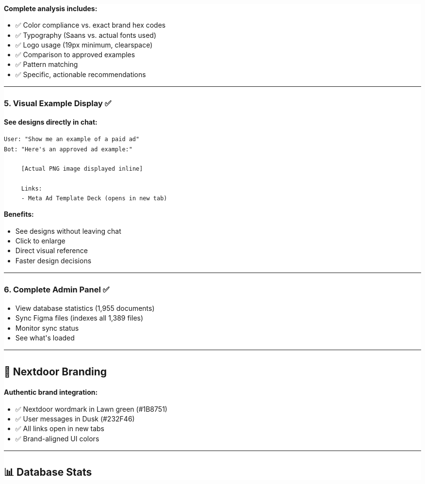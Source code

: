 **Complete analysis includes:**
- ✅ Color compliance vs. exact brand hex codes
- ✅ Typography (Saans vs. actual fonts used)
- ✅ Logo usage (19px minimum, clearspace)
- ✅ Comparison to approved examples
- ✅ Pattern matching
- ✅ Specific, actionable recommendations

---

### 5. **Visual Example Display** ✅

**See designs directly in chat:**

```
User: "Show me an example of a paid ad"
Bot: "Here's an approved ad example:"
     
     [Actual PNG image displayed inline]
     
     Links:
     - Meta Ad Template Deck (opens in new tab)
```

**Benefits:**
- See designs without leaving chat
- Click to enlarge
- Direct visual reference
- Faster design decisions

---

### 6. **Complete Admin Panel** ✅

- View database statistics (1,955 documents)
- Sync Figma files (indexes all 1,389 files)
- Monitor sync status
- See what's loaded

---

## 🎨 Nextdoor Branding

**Authentic brand integration:**
- ✅ Nextdoor wordmark in Lawn green (#1B8751)
- ✅ User messages in Dusk (#232F46)
- ✅ All links open in new tabs
- ✅ Brand-aligned UI colors

---

## 📊 Database Stats
